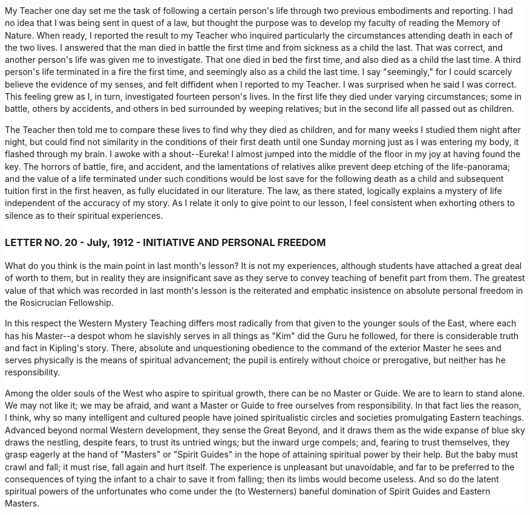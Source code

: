 My Teacher one day set me the task of following a certain person's life through two previous embodiments and reporting. I had no idea that I was being sent in quest of a law, but thought the purpose was to develop my faculty of reading the Memory of Nature. When ready, I reported the result to my Teacher who inquired particularly the circumstances attending death in each of the two lives. I answered that the man died in battle the first time and from sickness as a child the last. That was correct, and another person's life was given me to investigate. That one died in bed the first time, and also died as a child the last time. A third person's life terminated in a fire the first time, and seemingly also as a child the last time. I say "seemingly," for I could scarcely believe the evidence of my senses, and felt diffident when I reported to my Teacher. I was surprised when he said I was correct. This feeling grew as I, in turn, investigated fourteen person's lives. In the first life they died under varying circumstances; some in battle, others by accidents, and others in bed surrounded by weeping relatives; but in the second life all passed out as children. 

The Teacher then told me to compare these lives to find why they died as children, and for many weeks I studied them night after night, but could find not similarity in the conditions of their first death until one Sunday morning just as I was entering my body, it flashed through my brain. I awoke with a shout--Eureka! I almost jumped into the middle of the floor in my joy at having found the key. The horrors of battle, fire, and accident, and the lamentations of relatives alike prevent deep etching of the life-panorama; and the value of a life terminated under such conditions would be lost save for the following death as a child and subsequent tuition first in the first heaven, as fully elucidated in our literature. The law, as there stated, logically explains a mystery of life independent of the accuracy of my story. As I relate it only to give point to our lesson, I feel consistent when exhorting others to silence as to their spiritual experiences. 

### <h3 id="letter-20">LETTER NO. 20 - July, 1912 - INITIATIVE AND PERSONAL FREEDOM</h3>

What do you think is the main point in last month's lesson? It is not my experiences, although students have attached a great deal of worth to them, but in reality they are insignificant save as they serve to convey teaching of benefit part from them. The greatest value of that which was recorded in last month's lesson is the reiterated and emphatic insistence on absolute personal freedom in the Rosicrucian Fellowship. 

In this respect the Western Mystery Teaching differs most radically from that given to the younger souls of the East, where each has his Master--a despot whom he slavishly serves in all things as "Kim" did the Guru he followed, for there is considerable truth and fact in Kipling's story. There, absolute and unquestioning obedience to the command of the exterior Master he sees and serves physically is the means of spiritual advancement; the pupil is entirely without choice or prerogative, but neither has he responsibility. 

Among the older souls of the West who aspire to spiritual growth, there can be no Master or Guide. We are to learn to stand alone. We may not like it; we may be afraid, and want a Master or Guide to free ourselves from responsibility. In that fact lies the reason, I think, why so many intelligent and cultured people have joined spiritualistic circles and societies promulgating Eastern teachings. Advanced beyond normal Western development, they sense the Great Beyond, and it draws them as the wide expanse of blue sky draws the nestling, despite fears, to trust its untried wings; but the inward urge compels; and, fearing to trust themselves, they grasp eagerly at the hand of "Masters" or "Spirit Guides" in the hope of attaining spiritual power by their help. But the baby must crawl and fall; it must rise, fall again and hurt itself. The experience is unpleasant but unavoidable, and far to be preferred to the consequences of tying the infant to a chair to save it from falling; then its limbs would become useless. And so do the latent spiritual powers of the unfortunates who come under the (to Westerners) baneful domination of Spirit Guides and Eastern Masters. 
